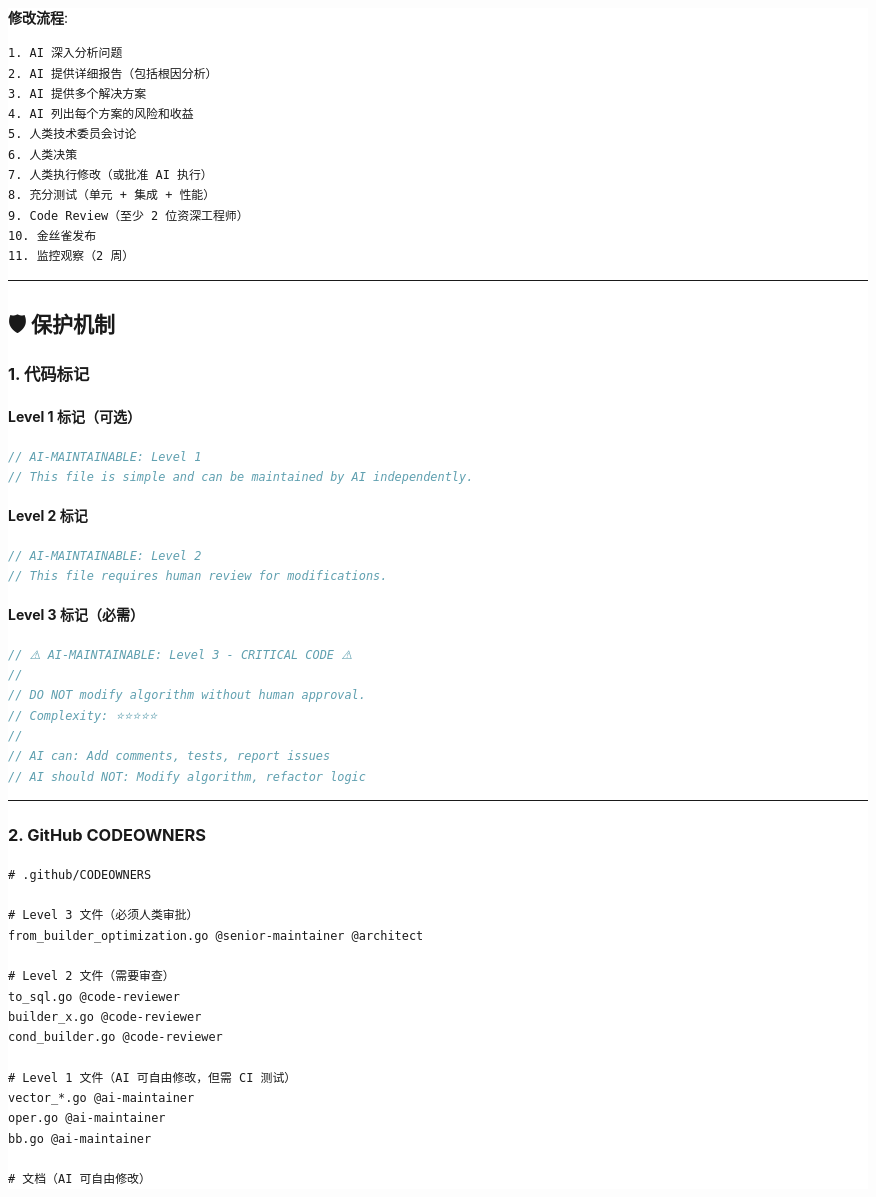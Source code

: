 **修改流程**:
```
1. AI 深入分析问题
2. AI 提供详细报告（包括根因分析）
3. AI 提供多个解决方案
4. AI 列出每个方案的风险和收益
5. 人类技术委员会讨论
6. 人类决策
7. 人类执行修改（或批准 AI 执行）
8. 充分测试（单元 + 集成 + 性能）
9. Code Review（至少 2 位资深工程师）
10. 金丝雀发布
11. 监控观察（2 周）
```

---

## 🛡️ 保护机制

### 1. 代码标记

#### Level 1 标记（可选）
```go
// AI-MAINTAINABLE: Level 1
// This file is simple and can be maintained by AI independently.
```

#### Level 2 标记
```go
// AI-MAINTAINABLE: Level 2
// This file requires human review for modifications.
```

#### Level 3 标记（必需）
```go
// ⚠️ AI-MAINTAINABLE: Level 3 - CRITICAL CODE ⚠️
// 
// DO NOT modify algorithm without human approval.
// Complexity: ⭐⭐⭐⭐⭐
// 
// AI can: Add comments, tests, report issues
// AI should NOT: Modify algorithm, refactor logic
```

---

### 2. GitHub CODEOWNERS

```
# .github/CODEOWNERS

# Level 3 文件（必须人类审批）
from_builder_optimization.go @senior-maintainer @architect

# Level 2 文件（需要审查）
to_sql.go @code-reviewer
builder_x.go @code-reviewer
cond_builder.go @code-reviewer

# Level 1 文件（AI 可自由修改，但需 CI 测试）
vector_*.go @ai-maintainer
oper.go @ai-maintainer
bb.go @ai-maintainer

# 文档（AI 可自由修改）
```